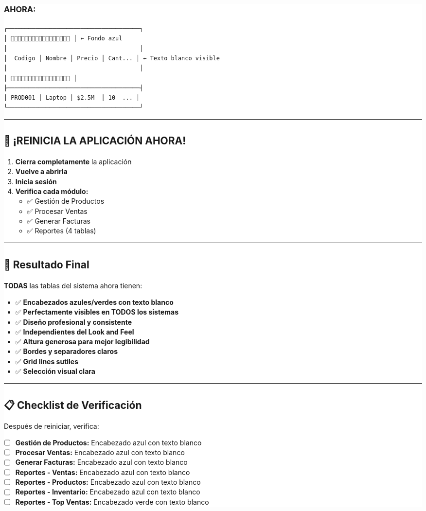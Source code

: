 ### **AHORA:**
```
┌──────────────────────────────────────┐
│ 🔵🔵🔵🔵🔵🔵🔵🔵🔵🔵🔵🔵🔵🔵🔵🔵🔵 │ ← Fondo azul
│                                      │
│  Codigo │ Nombre │ Precio │ Cant... │ ← Texto blanco visible
│                                      │
│ 🔵🔵🔵🔵🔵🔵🔵🔵🔵🔵🔵🔵🔵🔵🔵🔵🔵 │
├──────────────────────────────────────┤
│ PROD001 │ Laptop │ $2.5M  │ 10  ... │
└──────────────────────────────────────┘
```

---

## 🚀 **¡REINICIA LA APLICACIÓN AHORA!**

1. **Cierra completamente** la aplicación
2. **Vuelve a abrirla**
3. **Inicia sesión**
4. **Verifica cada módulo:**
   - ✅ Gestión de Productos
   - ✅ Procesar Ventas
   - ✅ Generar Facturas
   - ✅ Reportes (4 tablas)

---

## 🎉 **Resultado Final**

**TODAS** las tablas del sistema ahora tienen:

- ✅ **Encabezados azules/verdes con texto blanco**
- ✅ **Perfectamente visibles en TODOS los sistemas**
- ✅ **Diseño profesional y consistente**
- ✅ **Independientes del Look and Feel**
- ✅ **Altura generosa para mejor legibilidad**
- ✅ **Bordes y separadores claros**
- ✅ **Grid lines sutiles**
- ✅ **Selección visual clara**

---

## 📋 **Checklist de Verificación**

Después de reiniciar, verifica:

- [ ] **Gestión de Productos:** Encabezado azul con texto blanco
- [ ] **Procesar Ventas:** Encabezado azul con texto blanco
- [ ] **Generar Facturas:** Encabezado azul con texto blanco
- [ ] **Reportes - Ventas:** Encabezado azul con texto blanco
- [ ] **Reportes - Productos:** Encabezado azul con texto blanco
- [ ] **Reportes - Inventario:** Encabezado azul con texto blanco
- [ ] **Reportes - Top Ventas:** Encabezado verde con texto blanco
